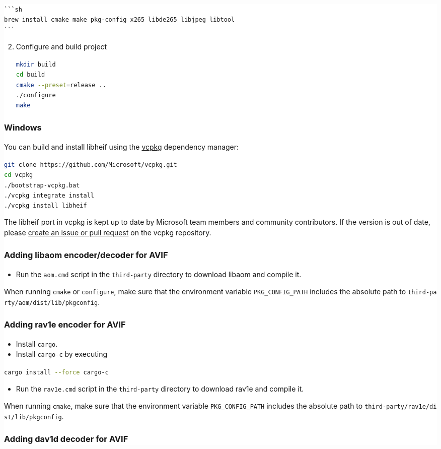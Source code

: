    ```sh
    brew install cmake make pkg-config x265 libde265 libjpeg libtool
    ```

2. Configure and build project

    ```sh
    mkdir build
    cd build
    cmake --preset=release ..
    ./configure
    make
    ```

### Windows

You can build and install libheif using the [vcpkg](https://github.com/Microsoft/vcpkg/) dependency manager:

```sh
git clone https://github.com/Microsoft/vcpkg.git
cd vcpkg
./bootstrap-vcpkg.bat
./vcpkg integrate install
./vcpkg install libheif
```

The libheif port in vcpkg is kept up to date by Microsoft team members and community contributors. If the version is out of date, please [create an issue or pull request](https://github.com/Microsoft/vcpkg) on the vcpkg repository.

### Adding libaom encoder/decoder for AVIF

* Run the `aom.cmd` script in the `third-party` directory to download libaom and
  compile it.

When running `cmake` or `configure`, make sure that the environment variable
`PKG_CONFIG_PATH` includes the absolute path to `third-party/aom/dist/lib/pkgconfig`.

### Adding rav1e encoder for AVIF

* Install `cargo`.
* Install `cargo-c` by executing

```sh
cargo install --force cargo-c
```

* Run the `rav1e.cmd` script in the `third-party` directory to download rav1e
  and compile it.

When running `cmake`, make sure that the environment variable
`PKG_CONFIG_PATH` includes the absolute path to `third-party/rav1e/dist/lib/pkgconfig`.

### Adding dav1d decoder for AVIF

